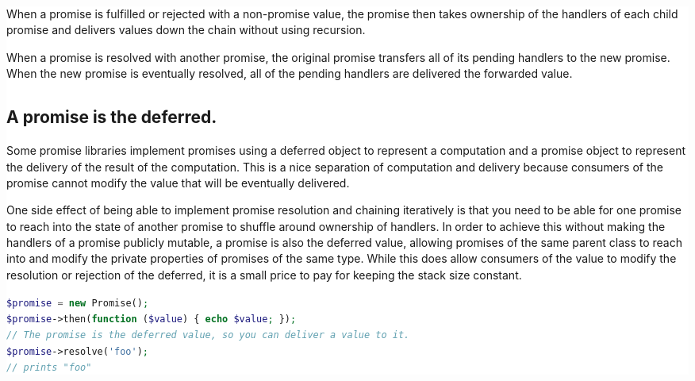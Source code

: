 When a promise is fulfilled or rejected with a non-promise value, the promise
then takes ownership of the handlers of each child promise and delivers values
down the chain without using recursion.

When a promise is resolved with another promise, the original promise transfers
all of its pending handlers to the new promise. When the new promise is
eventually resolved, all of the pending handlers are delivered the forwarded
value.


## A promise is the deferred.

Some promise libraries implement promises using a deferred object to represent
a computation and a promise object to represent the delivery of the result of
the computation. This is a nice separation of computation and delivery because
consumers of the promise cannot modify the value that will be eventually
delivered.

One side effect of being able to implement promise resolution and chaining
iteratively is that you need to be able for one promise to reach into the state
of another promise to shuffle around ownership of handlers. In order to achieve
this without making the handlers of a promise publicly mutable, a promise is
also the deferred value, allowing promises of the same parent class to reach
into and modify the private properties of promises of the same type. While this
does allow consumers of the value to modify the resolution or rejection of the
deferred, it is a small price to pay for keeping the stack size constant.

```php
$promise = new Promise();
$promise->then(function ($value) { echo $value; });
// The promise is the deferred value, so you can deliver a value to it.
$promise->resolve('foo');
// prints "foo"
```
